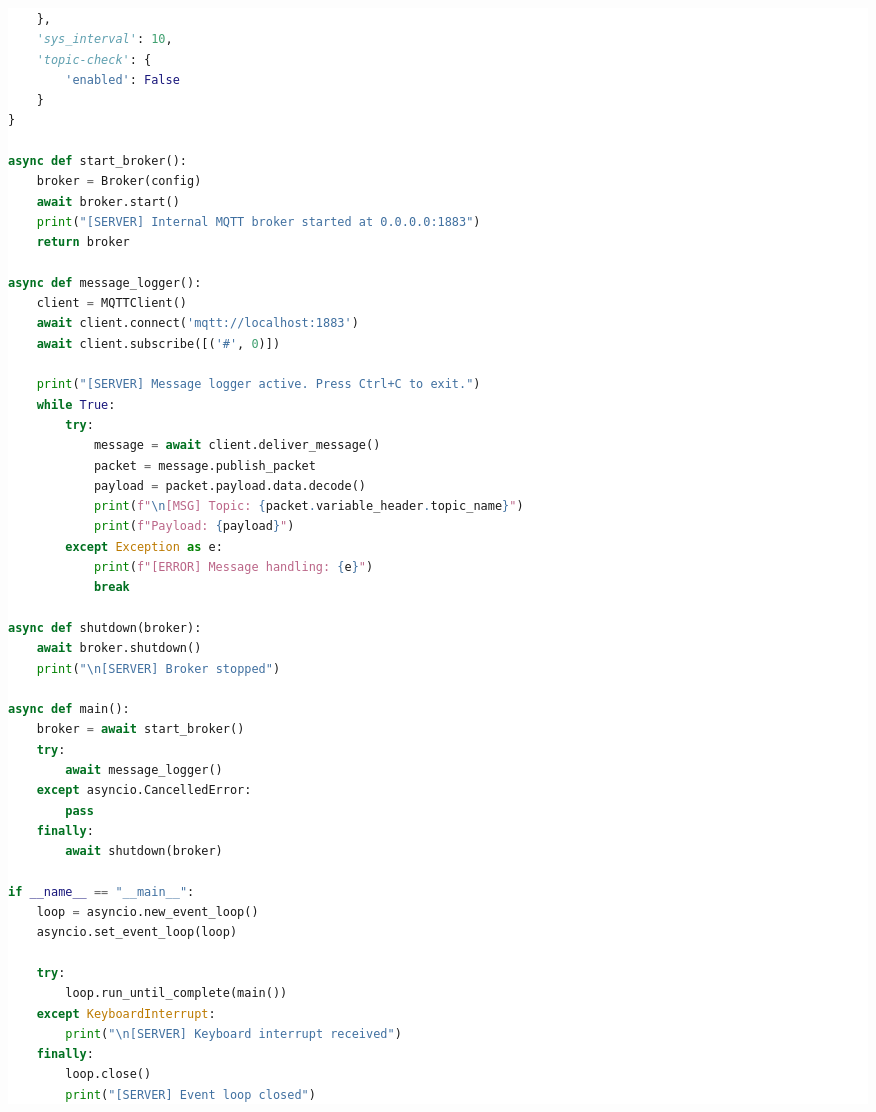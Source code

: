 ```python
    },
    'sys_interval': 10,
    'topic-check': {
        'enabled': False
    }
}

async def start_broker():
    broker = Broker(config)
    await broker.start()
    print("[SERVER] Internal MQTT broker started at 0.0.0.0:1883")
    return broker

async def message_logger():
    client = MQTTClient()
    await client.connect('mqtt://localhost:1883')
    await client.subscribe([('#', 0)])
    
    print("[SERVER] Message logger active. Press Ctrl+C to exit.")
    while True:
        try:
            message = await client.deliver_message()
            packet = message.publish_packet
            payload = packet.payload.data.decode()
            print(f"\n[MSG] Topic: {packet.variable_header.topic_name}")
            print(f"Payload: {payload}")
        except Exception as e:
            print(f"[ERROR] Message handling: {e}")
            break

async def shutdown(broker):
    await broker.shutdown()
    print("\n[SERVER] Broker stopped")

async def main():
    broker = await start_broker()
    try:
        await message_logger()
    except asyncio.CancelledError:
        pass
    finally:
        await shutdown(broker)

if __name__ == "__main__":
    loop = asyncio.new_event_loop()
    asyncio.set_event_loop(loop)
    
    try:
        loop.run_until_complete(main())
    except KeyboardInterrupt:
        print("\n[SERVER] Keyboard interrupt received")
    finally:
        loop.close()
        print("[SERVER] Event loop closed")
```
